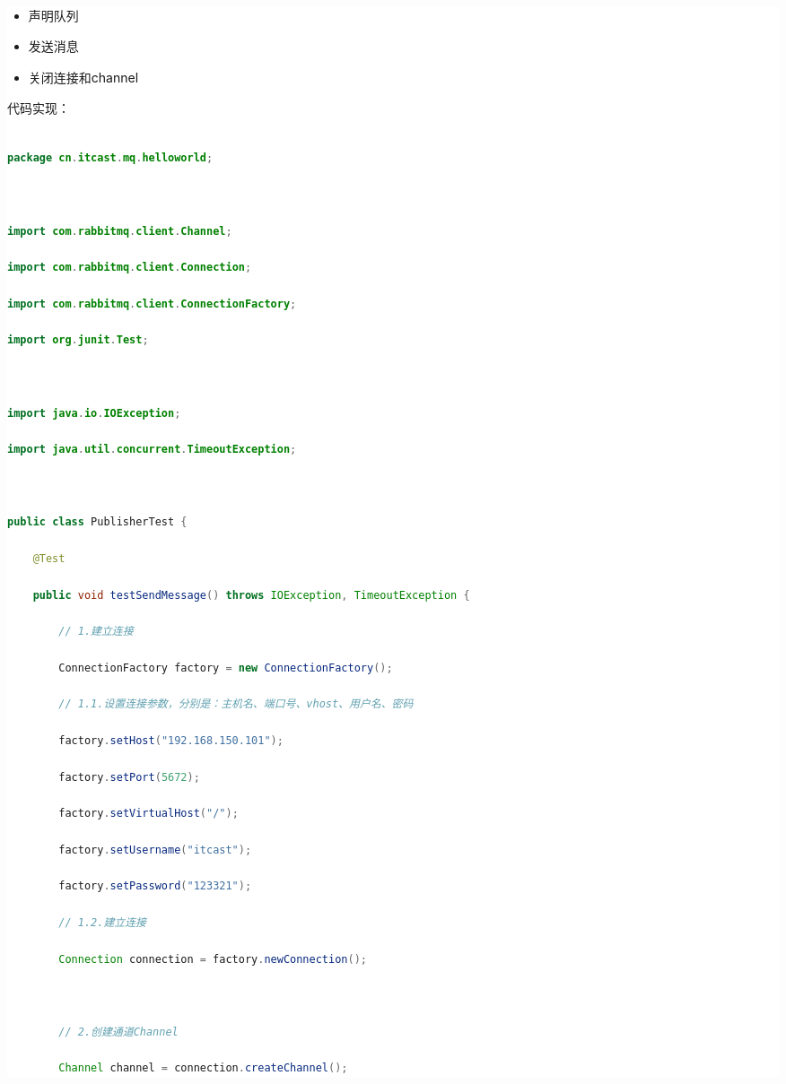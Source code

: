 - 声明队列

- 发送消息

- 关闭连接和channel







代码实现：



```java

package cn.itcast.mq.helloworld;



import com.rabbitmq.client.Channel;

import com.rabbitmq.client.Connection;

import com.rabbitmq.client.ConnectionFactory;

import org.junit.Test;



import java.io.IOException;

import java.util.concurrent.TimeoutException;



public class PublisherTest {

    @Test

    public void testSendMessage() throws IOException, TimeoutException {

        // 1.建立连接

        ConnectionFactory factory = new ConnectionFactory();

        // 1.1.设置连接参数，分别是：主机名、端口号、vhost、用户名、密码

        factory.setHost("192.168.150.101");

        factory.setPort(5672);

        factory.setVirtualHost("/");

        factory.setUsername("itcast");

        factory.setPassword("123321");

        // 1.2.建立连接

        Connection connection = factory.newConnection();



        // 2.创建通道Channel

        Channel channel = connection.createChannel();
```